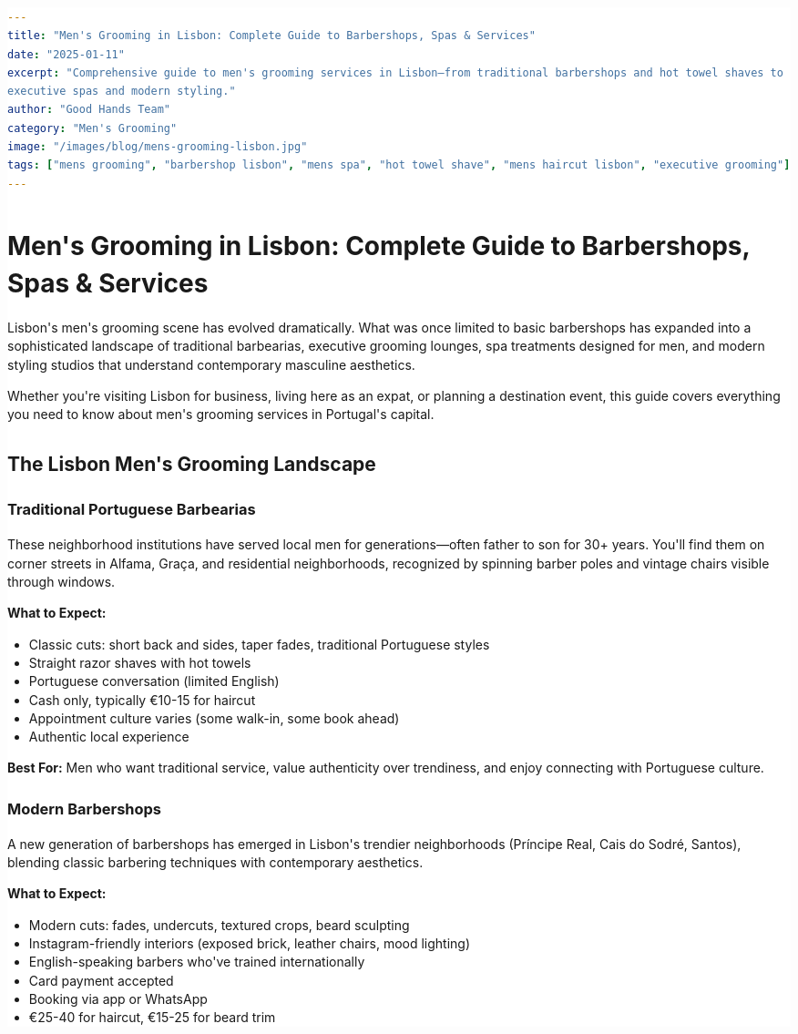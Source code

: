 ```yaml
---
title: "Men's Grooming in Lisbon: Complete Guide to Barbershops, Spas & Services"
date: "2025-01-11"
excerpt: "Comprehensive guide to men's grooming services in Lisbon—from traditional barbershops and hot towel shaves to executive spas and modern styling."
author: "Good Hands Team"
category: "Men's Grooming"
image: "/images/blog/mens-grooming-lisbon.jpg"
tags: ["mens grooming", "barbershop lisbon", "mens spa", "hot towel shave", "mens haircut lisbon", "executive grooming"]
---
```


# Men's Grooming in Lisbon: Complete Guide to Barbershops, Spas & Services

Lisbon's men's grooming scene has evolved dramatically. What was once limited to basic barbershops has expanded into a sophisticated landscape of traditional barbearias, executive grooming lounges, spa treatments designed for men, and modern styling studios that understand contemporary masculine aesthetics.

Whether you're visiting Lisbon for business, living here as an expat, or planning a destination event, this guide covers everything you need to know about men's grooming services in Portugal's capital.

## The Lisbon Men's Grooming Landscape

### Traditional Portuguese Barbearias

These neighborhood institutions have served local men for generations—often father to son for 30+ years. You'll find them on corner streets in Alfama, Graça, and residential neighborhoods, recognized by spinning barber poles and vintage chairs visible through windows.

**What to Expect:**
- Classic cuts: short back and sides, taper fades, traditional Portuguese styles
- Straight razor shaves with hot towels
- Portuguese conversation (limited English)
- Cash only, typically €10-15 for haircut
- Appointment culture varies (some walk-in, some book ahead)
- Authentic local experience

**Best For:** Men who want traditional service, value authenticity over trendiness, and enjoy connecting with Portuguese culture.

### Modern Barbershops

A new generation of barbershops has emerged in Lisbon's trendier neighborhoods (Príncipe Real, Cais do Sodré, Santos), blending classic barbering techniques with contemporary aesthetics.

**What to Expect:**
- Modern cuts: fades, undercuts, textured crops, beard sculpting
- Instagram-friendly interiors (exposed brick, leather chairs, mood lighting)
- English-speaking barbers who've trained internationally
- Card payment accepted
- Booking via app or WhatsApp
- €25-40 for haircut, €15-25 for beard trim
